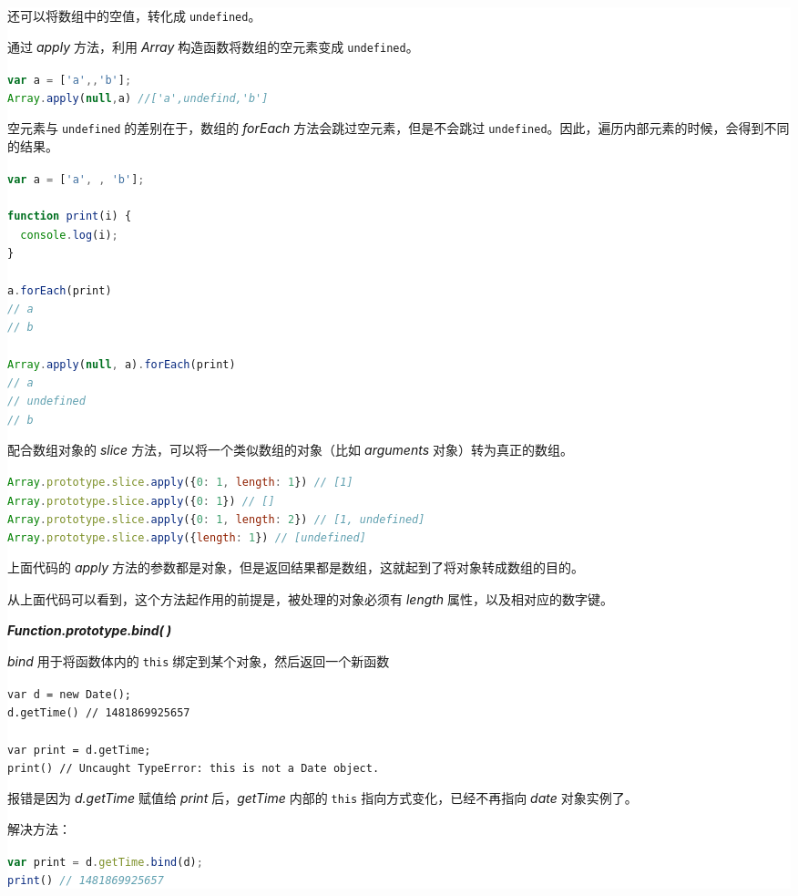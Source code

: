 还可以将数组中的空值，转化成  `undefined`。

通过 *apply* 方法，利用 *Array* 构造函数将数组的空元素变成  `undefined`。

```js
var a = ['a',,'b'];
Array.apply(null,a) //['a',undefind,'b']
```

空元素与  `undefined` 的差别在于，数组的 *forEach* 方法会跳过空元素，但是不会跳过  `undefined`。因此，遍历内部元素的时候，会得到不同的结果。

```js
var a = ['a', , 'b'];

function print(i) {
  console.log(i);
}

a.forEach(print)
// a
// b

Array.apply(null, a).forEach(print)
// a
// undefined
// b
```

配合数组对象的 *slice* 方法，可以将一个类似数组的对象（比如 *arguments* 对象）转为真正的数组。

```js
Array.prototype.slice.apply({0: 1, length: 1}) // [1]
Array.prototype.slice.apply({0: 1}) // []
Array.prototype.slice.apply({0: 1, length: 2}) // [1, undefined]
Array.prototype.slice.apply({length: 1}) // [undefined]
```

上面代码的 *apply* 方法的参数都是对象，但是返回结果都是数组，这就起到了将对象转成数组的目的。

从上面代码可以看到，这个方法起作用的前提是，被处理的对象必须有 *length* 属性，以及相对应的数字键。

***Function.prototype.bind( )***

*bind* 用于将函数体内的  `this` 绑定到某个对象，然后返回一个新函数

```
var d = new Date();
d.getTime() // 1481869925657

var print = d.getTime;
print() // Uncaught TypeError: this is not a Date object.
```

报错是因为 *d.getTime* 赋值给 *print* 后，*getTime* 内部的  `this` 指向方式变化，已经不再指向 *date* 对象实例了。

解决方法：

```js
var print = d.getTime.bind(d);
print() // 1481869925657
```
